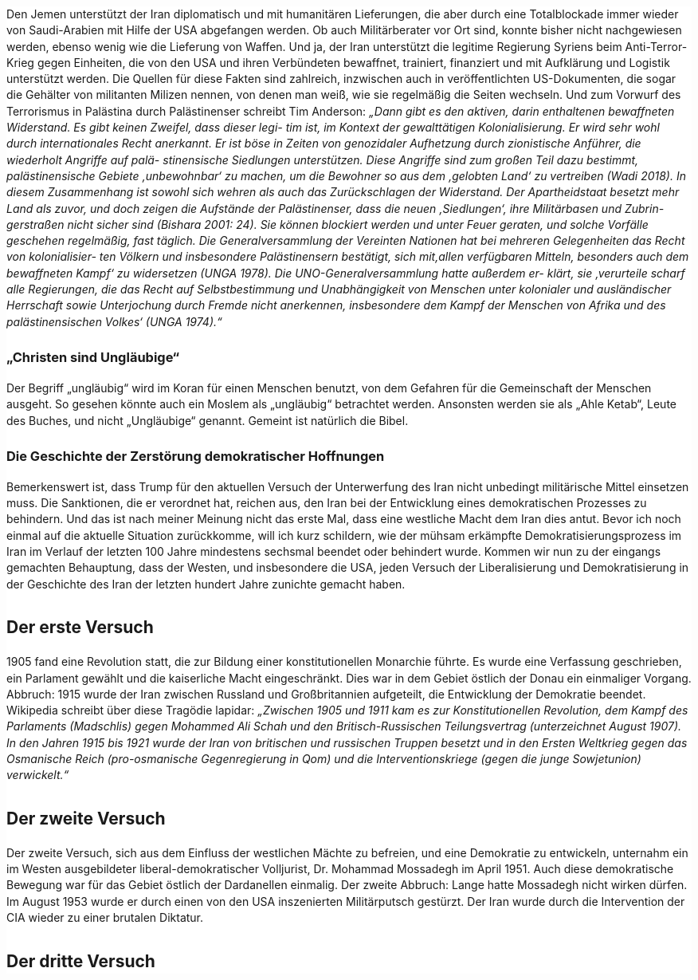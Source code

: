 Den Jemen unterstützt der Iran diplomatisch und mit humanitären Lieferungen, die aber durch eine Totalblockade immer wieder von Saudi-Arabien mit Hilfe der USA abgefangen werden. Ob auch Militärberater vor Ort sind, konnte bisher nicht nachgewiesen werden, ebenso wenig wie die Lieferung von Waffen. Und ja, der Iran unterstützt die legitime Regierung Syriens beim Anti-Terror-Krieg gegen Einheiten, die von den USA und ihren Verbündeten bewaffnet, trainiert, finanziert und mit Aufklärung und Logistik unterstützt werden. Die Quellen für diese Fakten sind zahlreich, inzwischen auch in veröffentlichten US-Dokumenten, die sogar die Gehälter von militanten Milizen nennen, von denen man weiß, wie sie regelmäßig die Seiten wechseln. Und zum Vorwurf des Terrorismus in Palästina durch Palästinenser schreibt Tim Anderson: _„Dann gibt es den aktiven, darin enthaltenen bewaffneten Widerstand. Es gibt keinen Zweifel, dass dieser legi-_ _tim ist, im Kontext der gewalttätigen Kolonialisierung. Er wird sehr wohl durch internationales Recht anerkannt._ _Er ist böse in Zeiten von genozidaler Aufhetzung durch zionistische Anführer, die wiederholt Angriffe auf palä-_ _stinensische Siedlungen unterstützen._ _Diese Angriffe sind zum großen Teil dazu bestimmt, palästinensische Gebiete ‚unbewohnbar‘ zu machen, um_ _die Bewohner so aus dem ‚gelobten Land‘ zu vertreiben (Wadi 2018). In diesem Zusammenhang ist sowohl_ _sich wehren als auch das Zurückschlagen der Widerstand. Der Apartheidstaat besetzt mehr Land als zuvor,_ _und doch zeigen die Aufstände der Palästinenser, dass die neuen ‚Siedlungen‘, ihre Militärbasen und Zubrin-_ _gerstraßen nicht sicher sind (Bishara 2001: 24). Sie können blockiert werden und unter Feuer geraten, und_ _solche Vorfälle geschehen regelmäßig, fast täglich._ _Die Generalversammlung der Vereinten Nationen hat bei mehreren Gelegenheiten das Recht von kolonialisier-_ _ten Völkern und insbesondere Palästinensern bestätigt, sich mit,allen verfügbaren Mitteln, besonders auch_ _dem bewaffneten Kampf‘ zu widersetzen (UNGA 1978). Die UNO-Generalversammlung hatte außerdem er-_ _klärt, sie ‚verurteile scharf alle Regierungen, die das Recht auf Selbstbestimmung und Unabhängigkeit von_ _Menschen unter kolonialer und ausländischer Herrschaft sowie Unterjochung durch Fremde nicht anerkennen,_ _insbesondere dem Kampf der Menschen von Afrika und des palästinensischen Volkes‘ (UNGA 1974).“_
### „Christen sind Ungläubige“
Der Begriff „ungläubig“ wird im Koran für einen Menschen benutzt, von dem Gefahren für die Gemeinschaft der Menschen ausgeht. So gesehen könnte auch ein Moslem als „ungläubig“ betrachtet werden. Ansonsten werden sie als „Ahle Ketab“, Leute des Buches, und nicht „Ungläubige“ genannt. Gemeint ist natürlich die Bibel.
### Die Geschichte der Zerstörung demokratischer Hoffnungen
Bemerkenswert ist, dass Trump für den aktuellen Versuch der Unterwerfung des Iran nicht unbedingt militärische Mittel einsetzen muss. Die Sanktionen, die er verordnet hat, reichen aus, den Iran bei der Entwicklung eines demokratischen Prozesses zu behindern. Und das ist nach meiner Meinung nicht das erste Mal, dass eine westliche Macht dem Iran dies antut. Bevor ich noch einmal auf die aktuelle Situation zurückkomme, will ich kurz schildern, wie der mühsam erkämpfte Demokratisierungsprozess im Iran im Verlauf der letzten 100 Jahre mindestens sechsmal beendet oder behindert wurde.
Kommen wir nun zu der eingangs gemachten Behauptung, dass der Westen, und insbesondere die USA, jeden Versuch der Liberalisierung und Demokratisierung in der Geschichte des Iran der letzten hundert Jahre zunichte gemacht haben.
## Der erste Versuch
1905 fand eine Revolution statt, die zur Bildung einer konstitutionellen Monarchie führte. Es wurde eine Verfassung geschrieben, ein Parlament gewählt und die kaiserliche Macht eingeschränkt. Dies war in dem Gebiet östlich der Donau ein einmaliger Vorgang.
Abbruch: 1915 wurde der Iran zwischen Russland und Großbritannien aufgeteilt, die Entwicklung der Demokratie beendet. Wikipedia schreibt über diese Tragödie lapidar: _„Zwischen 1905 und 1911 kam es zur Konstitutionellen Revolution, dem Kampf des Parlaments (Madschlis)_ _gegen Mohammed Ali Schah und den Britisch-Russischen Teilungsvertrag (unterzeichnet August 1907). In_ _den Jahren 1915 bis 1921 wurde der Iran von britischen und russischen Truppen besetzt und in den Ersten_ _Weltkrieg gegen das Osmanische Reich (pro-osmanische Gegenregierung in Qom) und die Interventionskriege_ _(gegen die junge Sowjetunion) verwickelt.“_
## Der zweite Versuch
Der zweite Versuch, sich aus dem Einfluss der westlichen Mächte zu befreien, und eine Demokratie zu entwickeln, unternahm ein im Westen ausgebildeter liberal-demokratischer Volljurist, Dr. Mohammad Mossadegh im April 1951. Auch diese demokratische Bewegung war für das Gebiet östlich der Dardanellen einmalig. Der zweite Abbruch: Lange hatte Mossadegh nicht wirken dürfen. Im August 1953 wurde er durch einen von den USA inszenierten Militärputsch gestürzt. Der Iran wurde durch die Intervention der CIA wieder zu einer brutalen Diktatur.
## Der dritte Versuch
